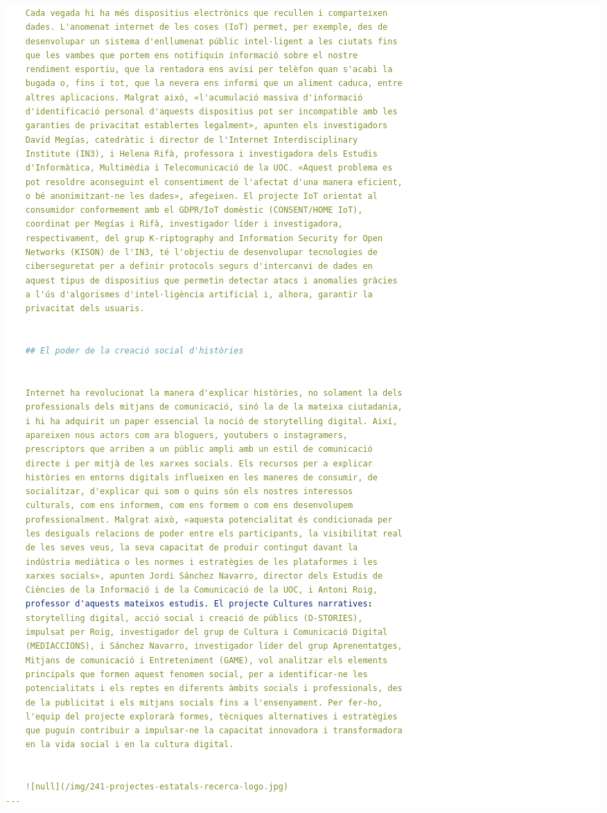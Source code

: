 ```yaml
    Cada vegada hi ha més dispositius electrònics que recullen i comparteixen
    dades. L'anomenat internet de les coses (IoT) permet, per exemple, des de
    desenvolupar un sistema d'enllumenat públic intel·ligent a les ciutats fins
    que les vambes que portem ens notifiquin informació sobre el nostre
    rendiment esportiu, que la rentadora ens avisi per telèfon quan s'acabi la
    bugada o, fins i tot, que la nevera ens informi que un aliment caduca, entre
    altres aplicacions. Malgrat això, «l'acumulació massiva d'informació
    d'identificació personal d'aquests dispositius pot ser incompatible amb les
    garanties de privacitat establertes legalment», apunten els investigadors
    David Megías, catedràtic i director de l'Internet Interdisciplinary
    Institute (IN3), i Helena Rifà, professora i investigadora dels Estudis
    d'Informàtica, Multimèdia i Telecomunicació de la UOC. «Aquest problema es
    pot resoldre aconseguint el consentiment de l'afectat d'una manera eficient,
    o bé anonimitzant-ne les dades», afegeixen. El projecte IoT orientat al
    consumidor conformement amb el GDPR/IoT domèstic (CONSENT/HOME IoT),
    coordinat per Megías i Rifà, investigador líder i investigadora,
    respectivament, del grup K-riptography and Information Security for Open
    Networks (KISON) de l'IN3, té l'objectiu de desenvolupar tecnologies de
    ciberseguretat per a definir protocols segurs d'intercanvi de dades en
    aquest tipus de dispositius que permetin detectar atacs i anomalies gràcies
    a l'ús d'algorismes d'intel·ligència artificial i, alhora, garantir la
    privacitat dels usuaris.


    ## El poder de la creació social d'històries


    Internet ha revolucionat la manera d'explicar històries, no solament la dels
    professionals dels mitjans de comunicació, sinó la de la mateixa ciutadania,
    i hi ha adquirit un paper essencial la noció de storytelling digital. Així,
    apareixen nous actors com ara bloguers, youtubers o instagramers,
    prescriptors que arriben a un públic ampli amb un estil de comunicació
    directe i per mitjà de les xarxes socials. Els recursos per a explicar
    històries en entorns digitals influeixen en les maneres de consumir, de
    socialitzar, d'explicar qui som o quins són els nostres interessos
    culturals, com ens informem, com ens formem o com ens desenvolupem
    professionalment. Malgrat això, «aquesta potencialitat és condicionada per
    les desiguals relacions de poder entre els participants, la visibilitat real
    de les seves veus, la seva capacitat de produir contingut davant la
    indústria mediàtica o les normes i estratègies de les plataformes i les
    xarxes socials», apunten Jordi Sánchez Navarro, director dels Estudis de
    Ciències de la Informació i de la Comunicació de la UOC, i Antoni Roig,
    professor d'aquests mateixos estudis. El projecte Cultures narratives:
    storytelling digital, acció social i creació de públics (D-STORIES),
    impulsat per Roig, investigador del grup de Cultura i Comunicació Digital
    (MEDIACCIONS), i Sánchez Navarro, investigador líder del grup Aprenentatges,
    Mitjans de comunicació i Entreteniment (GAME), vol analitzar els elements
    principals que formen aquest fenomen social, per a identificar-ne les
    potencialitats i els reptes en diferents àmbits socials i professionals, des
    de la publicitat i els mitjans socials fins a l'ensenyament. Per fer-ho,
    l'equip del projecte explorarà formes, tècniques alternatives i estratègies
    que puguin contribuir a impulsar-ne la capacitat innovadora i transformadora
    en la vida social i en la cultura digital.


    ![null](/img/241-projectes-estatals-recerca-logo.jpg)
---
```


